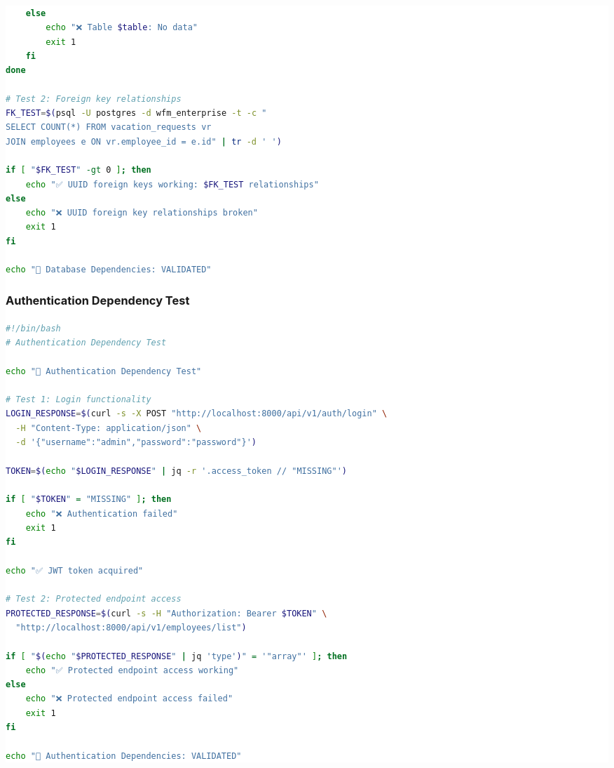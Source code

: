 ```bash
    else
        echo "❌ Table $table: No data"
        exit 1
    fi
done

# Test 2: Foreign key relationships
FK_TEST=$(psql -U postgres -d wfm_enterprise -t -c "
SELECT COUNT(*) FROM vacation_requests vr 
JOIN employees e ON vr.employee_id = e.id" | tr -d ' ')

if [ "$FK_TEST" -gt 0 ]; then
    echo "✅ UUID foreign keys working: $FK_TEST relationships"
else
    echo "❌ UUID foreign key relationships broken"
    exit 1
fi

echo "🎊 Database Dependencies: VALIDATED"
```

### Authentication Dependency Test
```bash
#!/bin/bash
# Authentication Dependency Test

echo "🧪 Authentication Dependency Test"

# Test 1: Login functionality
LOGIN_RESPONSE=$(curl -s -X POST "http://localhost:8000/api/v1/auth/login" \
  -H "Content-Type: application/json" \
  -d '{"username":"admin","password":"password"}')

TOKEN=$(echo "$LOGIN_RESPONSE" | jq -r '.access_token // "MISSING"')

if [ "$TOKEN" = "MISSING" ]; then
    echo "❌ Authentication failed"
    exit 1
fi

echo "✅ JWT token acquired"

# Test 2: Protected endpoint access
PROTECTED_RESPONSE=$(curl -s -H "Authorization: Bearer $TOKEN" \
  "http://localhost:8000/api/v1/employees/list")

if [ "$(echo "$PROTECTED_RESPONSE" | jq 'type')" = '"array"' ]; then
    echo "✅ Protected endpoint access working"
else
    echo "❌ Protected endpoint access failed"
    exit 1
fi

echo "🎊 Authentication Dependencies: VALIDATED"
```
